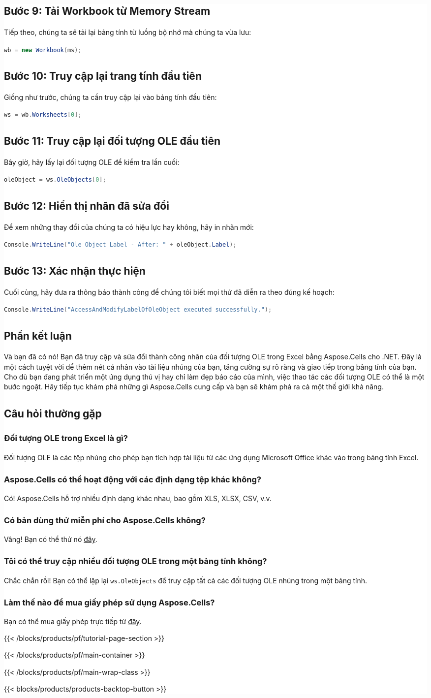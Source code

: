 ## Bước 9: Tải Workbook từ Memory Stream 
Tiếp theo, chúng ta sẽ tải lại bảng tính từ luồng bộ nhớ mà chúng ta vừa lưu:
```csharp
wb = new Workbook(ms);
```
## Bước 10: Truy cập lại trang tính đầu tiên 
Giống như trước, chúng ta cần truy cập lại vào bảng tính đầu tiên:
```csharp
ws = wb.Worksheets[0];
```
## Bước 11: Truy cập lại đối tượng OLE đầu tiên
Bây giờ, hãy lấy lại đối tượng OLE để kiểm tra lần cuối:
```csharp
oleObject = ws.OleObjects[0];
```
## Bước 12: Hiển thị nhãn đã sửa đổi 
Để xem những thay đổi của chúng ta có hiệu lực hay không, hãy in nhãn mới:
```csharp
Console.WriteLine("Ole Object Label - After: " + oleObject.Label);
```
## Bước 13: Xác nhận thực hiện 
Cuối cùng, hãy đưa ra thông báo thành công để chúng tôi biết mọi thứ đã diễn ra theo đúng kế hoạch:
```csharp
Console.WriteLine("AccessAndModifyLabelOfOleObject executed successfully.");
```
## Phần kết luận 
Và bạn đã có nó! Bạn đã truy cập và sửa đổi thành công nhãn của đối tượng OLE trong Excel bằng Aspose.Cells cho .NET. Đây là một cách tuyệt vời để thêm nét cá nhân vào tài liệu nhúng của bạn, tăng cường sự rõ ràng và giao tiếp trong bảng tính của bạn. 
Cho dù bạn đang phát triển một ứng dụng thú vị hay chỉ làm đẹp báo cáo của mình, việc thao tác các đối tượng OLE có thể là một bước ngoặt. Hãy tiếp tục khám phá những gì Aspose.Cells cung cấp và bạn sẽ khám phá ra cả một thế giới khả năng.
## Câu hỏi thường gặp
### Đối tượng OLE trong Excel là gì?  
Đối tượng OLE là các tệp nhúng cho phép bạn tích hợp tài liệu từ các ứng dụng Microsoft Office khác vào trong bảng tính Excel.
### Aspose.Cells có thể hoạt động với các định dạng tệp khác không?  
Có! Aspose.Cells hỗ trợ nhiều định dạng khác nhau, bao gồm XLS, XLSX, CSV, v.v.
### Có bản dùng thử miễn phí cho Aspose.Cells không?  
Vâng! Bạn có thể thử nó [đây](https://releases.aspose.com/).
### Tôi có thể truy cập nhiều đối tượng OLE trong một bảng tính không?  
Chắc chắn rồi! Bạn có thể lặp lại `ws.OleObjects` để truy cập tất cả các đối tượng OLE nhúng trong một bảng tính.
### Làm thế nào để mua giấy phép sử dụng Aspose.Cells?  
Bạn có thể mua giấy phép trực tiếp từ [đây](https://purchase.aspose.com/buy).

{{< /blocks/products/pf/tutorial-page-section >}}

{{< /blocks/products/pf/main-container >}}

{{< /blocks/products/pf/main-wrap-class >}}

{{< blocks/products/products-backtop-button >}}